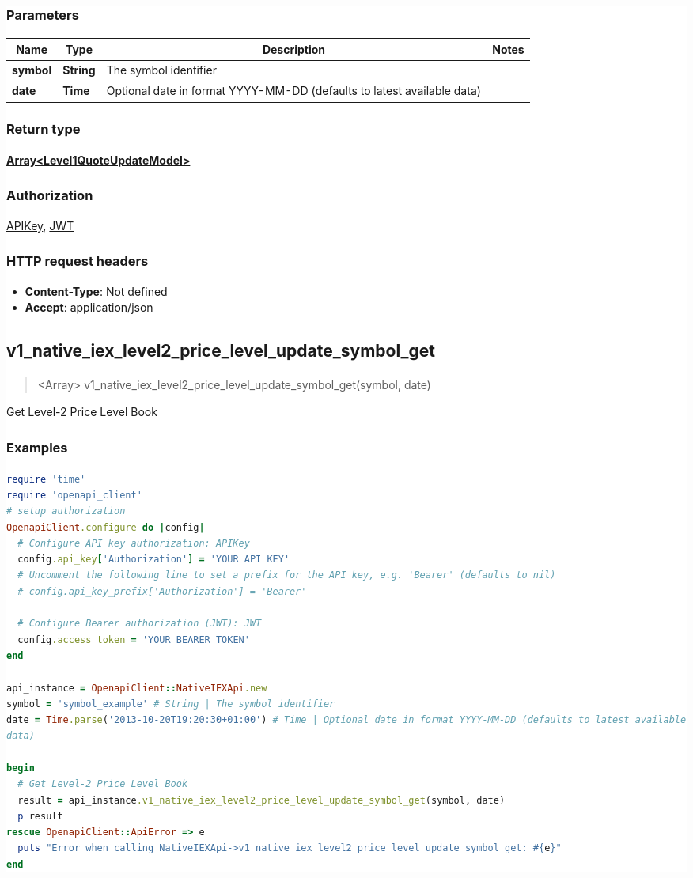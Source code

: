 ### Parameters

| Name | Type | Description | Notes |
| ---- | ---- | ----------- | ----- |
| **symbol** | **String** | The symbol identifier |  |
| **date** | **Time** | Optional date in format YYYY-MM-DD (defaults to latest available data) |  |

### Return type

[**Array&lt;Level1QuoteUpdateModel&gt;**](Level1QuoteUpdateModel.md)

### Authorization

[APIKey](../README.md#APIKey), [JWT](../README.md#JWT)

### HTTP request headers

- **Content-Type**: Not defined
- **Accept**: application/json


## v1_native_iex_level2_price_level_update_symbol_get

> <Array<Level2PriceLevelUpdateModel>> v1_native_iex_level2_price_level_update_symbol_get(symbol, date)

Get Level-2 Price Level Book

### Examples

```ruby
require 'time'
require 'openapi_client'
# setup authorization
OpenapiClient.configure do |config|
  # Configure API key authorization: APIKey
  config.api_key['Authorization'] = 'YOUR API KEY'
  # Uncomment the following line to set a prefix for the API key, e.g. 'Bearer' (defaults to nil)
  # config.api_key_prefix['Authorization'] = 'Bearer'

  # Configure Bearer authorization (JWT): JWT
  config.access_token = 'YOUR_BEARER_TOKEN'
end

api_instance = OpenapiClient::NativeIEXApi.new
symbol = 'symbol_example' # String | The symbol identifier
date = Time.parse('2013-10-20T19:20:30+01:00') # Time | Optional date in format YYYY-MM-DD (defaults to latest available data)

begin
  # Get Level-2 Price Level Book
  result = api_instance.v1_native_iex_level2_price_level_update_symbol_get(symbol, date)
  p result
rescue OpenapiClient::ApiError => e
  puts "Error when calling NativeIEXApi->v1_native_iex_level2_price_level_update_symbol_get: #{e}"
end
```

